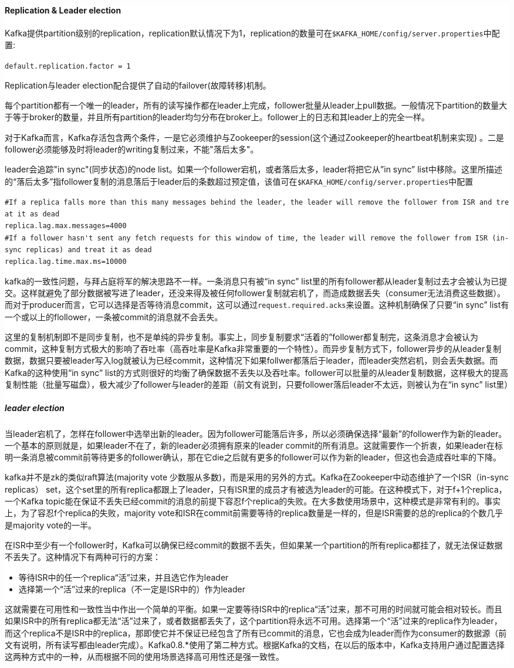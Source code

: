 

#### Replication & Leader election

Kafka提供partition级别的replication，replication默认情况下为1，replication的数量可在`$KAFKA_HOME/config/server.properties`中配置:
``` 
default.replication.factor = 1
```

 Replication与leader election配合提供了自动的failover(故障转移)机制。
 
 每个partition都有一个唯一的leader，所有的读写操作都在leader上完成，follower批量从leader上pull数据。一般情况下partition的数量大于等于broker的数量，并且所有partition的leader均匀分布在broker上。follower上的日志和其leader上的完全一样。
 
 对于Kafka而言，Kafka存活包含两个条件，一是它必须维护与Zookeeper的session(这个通过Zookeeper的heartbeat机制来实现)
 。二是follower必须能够及时将leader的writing复制过来，不能"落后太多"。


leader会追踪"in sync"(同步状态)的node list。如果一个follower宕机，或者落后太多，leader将把它从”in sync” 
list中移除。这里所描述的“落后太多”指follower复制的消息落后于leader后的条数超过预定值，该值可在`$KAFKA_HOME/config/server.properties`中配置
``` 
#If a replica falls more than this many messages behind the leader, the leader will remove the follower from ISR and treat it as dead
replica.lag.max.messages=4000
#If a follower hasn't sent any fetch requests for this window of time, the leader will remove the follower from ISR (in-sync replicas) and treat it as dead
replica.lag.time.max.ms=10000
```
kafka的一致性问题，与拜占庭将军的解决思路不一样。一条消息只有被“in sync” list里的所有follower都从leader复制过去才会被认为已提交。这样就避免了部分数据被写进了leader，还没来得及被任何follower复制就宕机了，而造成数据丢失（consumer无法消费这些数据）。而对于producer而言，它可以选择是否等待消息commit，这可以通过`request.required.acks`来设置。这种机制确保了只要“in sync” list有一个或以上的flollower，一条被commit的消息就不会丢失。

这里的复制机制即不是同步复制，也不是单纯的异步复制。事实上，同步复制要求“活着的”follower都复制完，这条消息才会被认为commit，这种复制方式极大的影响了吞吐率（高吞吐率是Kafka非常重要的一个特性）。而异步复制方式下，follower异步的从leader复制数据，数据只要被leader写入log就被认为已经commit，这种情况下如果follwer都落后于leader，而leader突然宕机，则会丢失数据。而Kafka的这种使用“in sync” list的方式则很好的均衡了确保数据不丢失以及吞吐率。follower可以批量的从leader复制数据，这样极大的提高复制性能（批量写磁盘），极大减少了follower与leader的差距（前文有说到，只要follower落后leader不太远，则被认为在“in sync” list里）

##### leader election

当leader宕机了，怎样在follower中选举出新的leader。因为follower可能落后许多，所以必须确保选择“最新”的follower作为新的leader。一个基本的原则就是，如果leader不在了，新的leader必须拥有原来的leader commit的所有消息。这就需要作一个折衷，如果leader在标明一条消息被commit前等待更多的follower确认，那在它die之后就有更多的follower可以作为新的leader，但这也会造成吞吐率的下降。

kafka并不是zk的类似raft算法(majority vote 少数服从多数)，而是采用的另外的方式。Kafka在Zookeeper中动态维护了一个ISR（in-sync replicas） set，这个set里的所有replica都跟上了leader，只有ISR里的成员才有被选为leader的可能。在这种模式下，对于f+1个replica，一个Kafka topic能在保证不丢失已经commit的消息的前提下容忍f个replica的失败。在大多数使用场景中，这种模式是非常有利的。事实上，为了容忍f个replica的失败，majority vote和ISR在commit前需要等待的replica数量是一样的，但是ISR需要的总的replica的个数几乎是majority vote的一半。

在ISR中至少有一个follower时，Kafka可以确保已经commit的数据不丢失，但如果某一个partition的所有replica都挂了，就无法保证数据不丢失了。这种情况下有两种可行的方案：
- 等待ISR中的任一个replica“活”过来，并且选它作为leader
- 选择第一个“活”过来的replica（不一定是ISR中的）作为leader

这就需要在可用性和一致性当中作出一个简单的平衡。如果一定要等待ISR中的replica“活”过来，那不可用的时间就可能会相对较长。而且如果ISR中的所有replica都无法“活”过来了，或者数据都丢失了，这个partition将永远不可用。选择第一个“活”过来的replica作为leader，而这个replica不是ISR中的replica，那即使它并不保证已经包含了所有已commit的消息，它也会成为leader而作为consumer的数据源（前文有说明，所有读写都由leader完成）。Kafka0.8.*使用了第二种方式。根据Kafka的文档，在以后的版本中，Kafka支持用户通过配置选择这两种方式中的一种，从而根据不同的使用场景选择高可用性还是强一致性。

